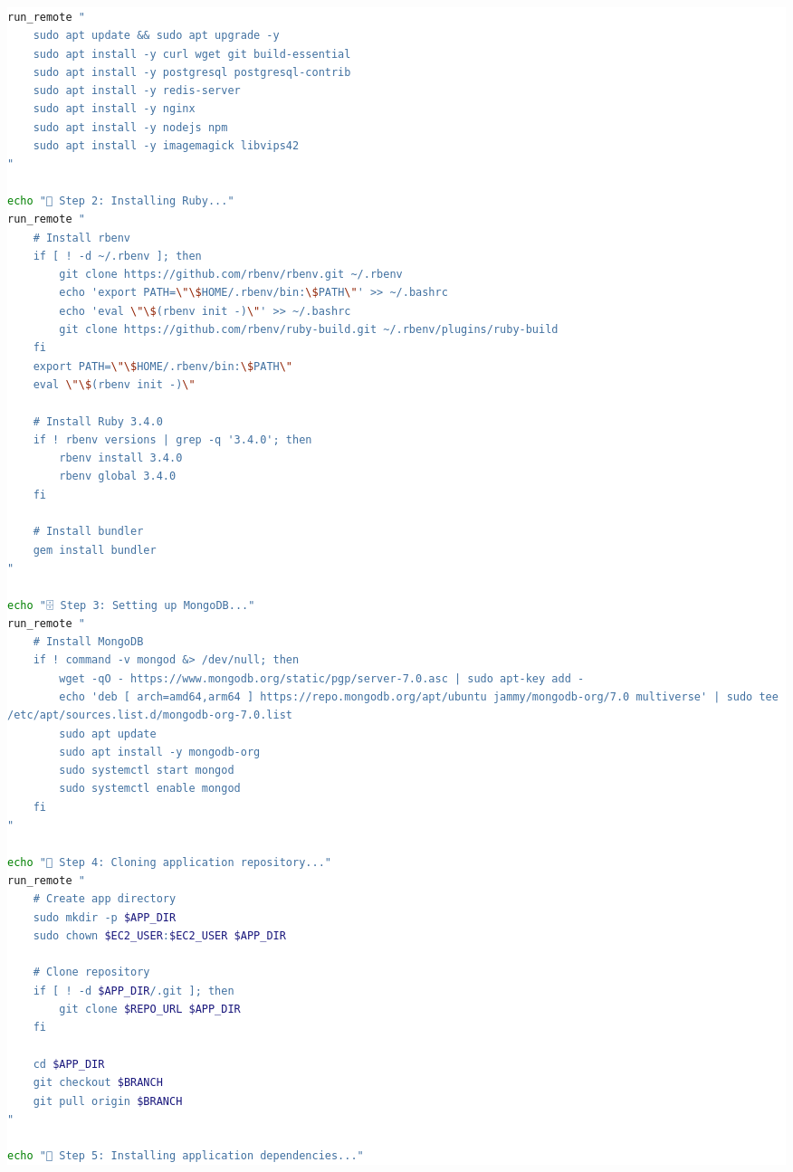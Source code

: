```bash
run_remote "
    sudo apt update && sudo apt upgrade -y
    sudo apt install -y curl wget git build-essential
    sudo apt install -y postgresql postgresql-contrib
    sudo apt install -y redis-server
    sudo apt install -y nginx
    sudo apt install -y nodejs npm
    sudo apt install -y imagemagick libvips42
"

echo "💎 Step 2: Installing Ruby..."
run_remote "
    # Install rbenv
    if [ ! -d ~/.rbenv ]; then
        git clone https://github.com/rbenv/rbenv.git ~/.rbenv
        echo 'export PATH=\"\$HOME/.rbenv/bin:\$PATH\"' >> ~/.bashrc
        echo 'eval \"\$(rbenv init -)\"' >> ~/.bashrc
        git clone https://github.com/rbenv/ruby-build.git ~/.rbenv/plugins/ruby-build
    fi
    export PATH=\"\$HOME/.rbenv/bin:\$PATH\"
    eval \"\$(rbenv init -)\"
    
    # Install Ruby 3.4.0
    if ! rbenv versions | grep -q '3.4.0'; then
        rbenv install 3.4.0
        rbenv global 3.4.0
    fi
    
    # Install bundler
    gem install bundler
"

echo "🗄️ Step 3: Setting up MongoDB..."
run_remote "
    # Install MongoDB
    if ! command -v mongod &> /dev/null; then
        wget -qO - https://www.mongodb.org/static/pgp/server-7.0.asc | sudo apt-key add -
        echo 'deb [ arch=amd64,arm64 ] https://repo.mongodb.org/apt/ubuntu jammy/mongodb-org/7.0 multiverse' | sudo tee /etc/apt/sources.list.d/mongodb-org-7.0.list
        sudo apt update
        sudo apt install -y mongodb-org
        sudo systemctl start mongod
        sudo systemctl enable mongod
    fi
"

echo "🔄 Step 4: Cloning application repository..."
run_remote "
    # Create app directory
    sudo mkdir -p $APP_DIR
    sudo chown $EC2_USER:$EC2_USER $APP_DIR
    
    # Clone repository
    if [ ! -d $APP_DIR/.git ]; then
        git clone $REPO_URL $APP_DIR
    fi
    
    cd $APP_DIR
    git checkout $BRANCH
    git pull origin $BRANCH
"

echo "💎 Step 5: Installing application dependencies..."
```